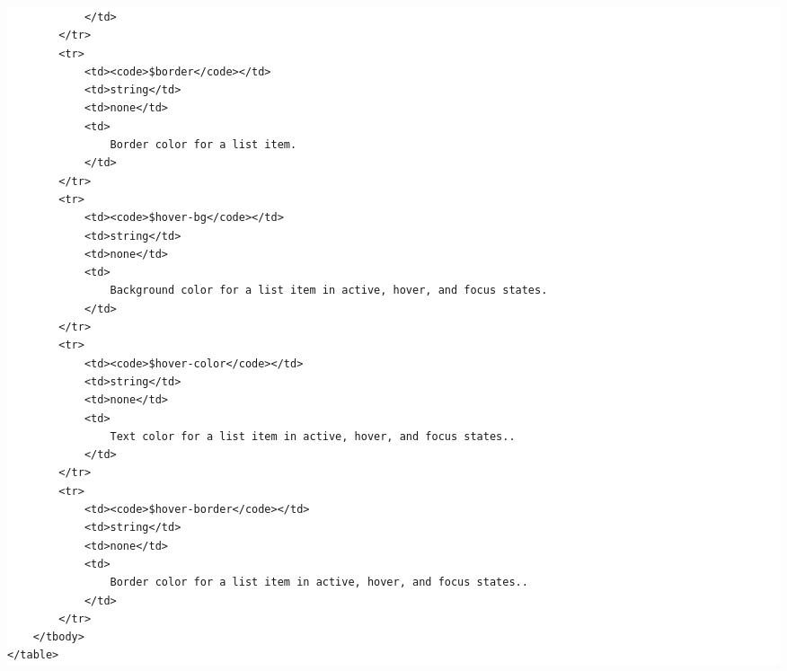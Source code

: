                 </td>
            </tr>
            <tr>
                <td><code>$border</code></td>
                <td>string</td>
                <td>none</td>
                <td>
                    Border color for a list item.
                </td>
            </tr>
            <tr>
                <td><code>$hover-bg</code></td>
                <td>string</td>
                <td>none</td>
                <td>
                    Background color for a list item in active, hover, and focus states.
                </td>
            </tr>
            <tr>
                <td><code>$hover-color</code></td>
                <td>string</td>
                <td>none</td>
                <td>
                    Text color for a list item in active, hover, and focus states..
                </td>
            </tr>
            <tr>
                <td><code>$hover-border</code></td>
                <td>string</td>
                <td>none</td>
                <td>
                    Border color for a list item in active, hover, and focus states..
                </td>
            </tr>
        </tbody>
    </table>
</div>
